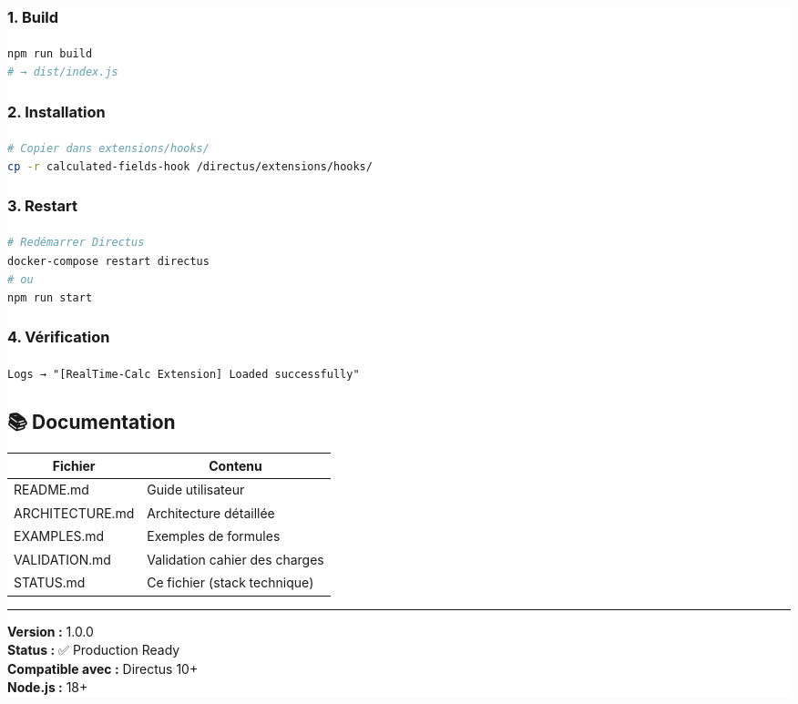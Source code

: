 ### 1. Build
```bash
npm run build
# → dist/index.js
```

### 2. Installation
```bash
# Copier dans extensions/hooks/
cp -r calculated-fields-hook /directus/extensions/hooks/
```

### 3. Restart
```bash
# Redémarrer Directus
docker-compose restart directus
# ou
npm run start
```

### 4. Vérification
```
Logs → "[RealTime-Calc Extension] Loaded successfully"
```

## 📚 Documentation

| Fichier | Contenu |
|---------|---------|
| README.md | Guide utilisateur |
| ARCHITECTURE.md | Architecture détaillée |
| EXAMPLES.md | Exemples de formules |
| VALIDATION.md | Validation cahier des charges |
| STATUS.md | Ce fichier (stack technique) |

---

**Version :** 1.0.0  
**Status :** ✅ Production Ready  
**Compatible avec :** Directus 10+  
**Node.js :** 18+
